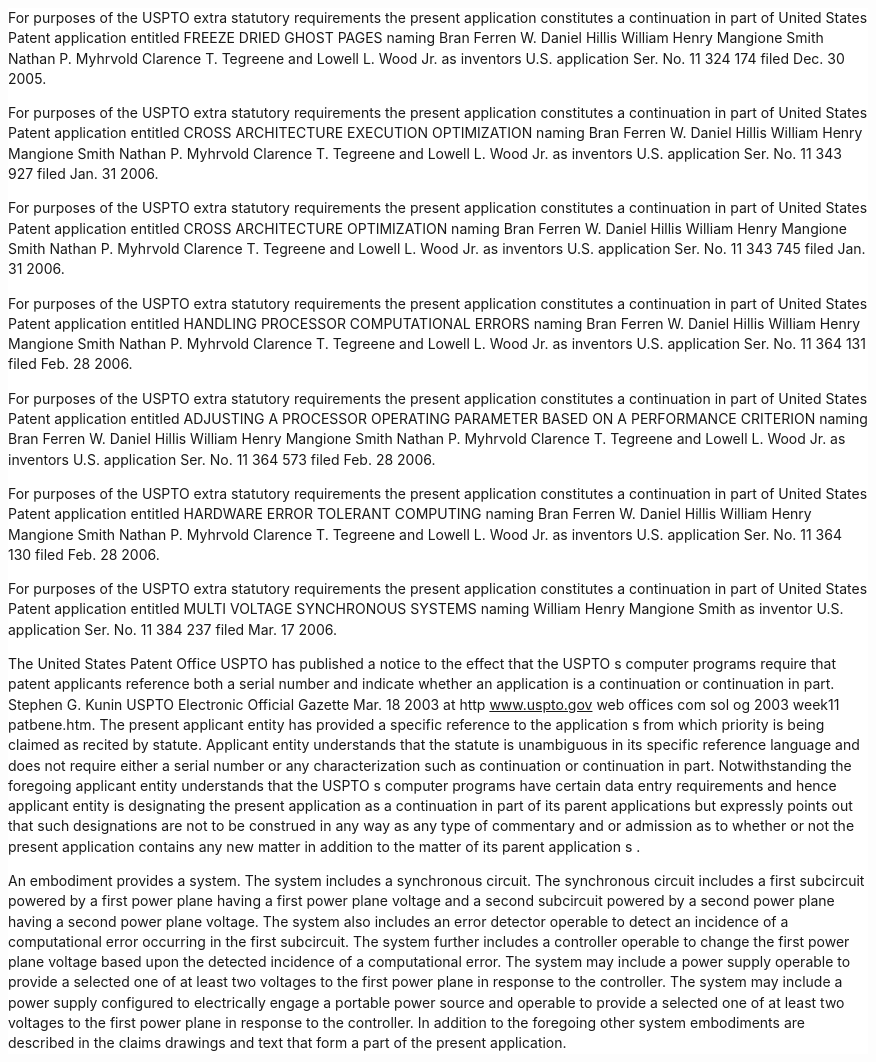 For purposes of the USPTO extra statutory requirements the present application constitutes a continuation in part of United States Patent application entitled FREEZE DRIED GHOST PAGES naming Bran Ferren W. Daniel Hillis William Henry Mangione Smith Nathan P. Myhrvold Clarence T. Tegreene and Lowell L. Wood Jr. as inventors U.S. application Ser. No. 11 324 174 filed Dec. 30 2005.

For purposes of the USPTO extra statutory requirements the present application constitutes a continuation in part of United States Patent application entitled CROSS ARCHITECTURE EXECUTION OPTIMIZATION naming Bran Ferren W. Daniel Hillis William Henry Mangione Smith Nathan P. Myhrvold Clarence T. Tegreene and Lowell L. Wood Jr. as inventors U.S. application Ser. No. 11 343 927 filed Jan. 31 2006.

For purposes of the USPTO extra statutory requirements the present application constitutes a continuation in part of United States Patent application entitled CROSS ARCHITECTURE OPTIMIZATION naming Bran Ferren W. Daniel Hillis William Henry Mangione Smith Nathan P. Myhrvold Clarence T. Tegreene and Lowell L. Wood Jr. as inventors U.S. application Ser. No. 11 343 745 filed Jan. 31 2006.

For purposes of the USPTO extra statutory requirements the present application constitutes a continuation in part of United States Patent application entitled HANDLING PROCESSOR COMPUTATIONAL ERRORS naming Bran Ferren W. Daniel Hillis William Henry Mangione Smith Nathan P. Myhrvold Clarence T. Tegreene and Lowell L. Wood Jr. as inventors U.S. application Ser. No. 11 364 131 filed Feb. 28 2006.

For purposes of the USPTO extra statutory requirements the present application constitutes a continuation in part of United States Patent application entitled ADJUSTING A PROCESSOR OPERATING PARAMETER BASED ON A PERFORMANCE CRITERION naming Bran Ferren W. Daniel Hillis William Henry Mangione Smith Nathan P. Myhrvold Clarence T. Tegreene and Lowell L. Wood Jr. as inventors U.S. application Ser. No. 11 364 573 filed Feb. 28 2006.

For purposes of the USPTO extra statutory requirements the present application constitutes a continuation in part of United States Patent application entitled HARDWARE ERROR TOLERANT COMPUTING naming Bran Ferren W. Daniel Hillis William Henry Mangione Smith Nathan P. Myhrvold Clarence T. Tegreene and Lowell L. Wood Jr. as inventors U.S. application Ser. No. 11 364 130 filed Feb. 28 2006.

For purposes of the USPTO extra statutory requirements the present application constitutes a continuation in part of United States Patent application entitled MULTI VOLTAGE SYNCHRONOUS SYSTEMS naming William Henry Mangione Smith as inventor U.S. application Ser. No. 11 384 237 filed Mar. 17 2006.

The United States Patent Office USPTO has published a notice to the effect that the USPTO s computer programs require that patent applicants reference both a serial number and indicate whether an application is a continuation or continuation in part. Stephen G. Kunin USPTO Electronic Official Gazette Mar. 18 2003 at http www.uspto.gov web offices com sol og 2003 week11 patbene.htm. The present applicant entity has provided a specific reference to the application s from which priority is being claimed as recited by statute. Applicant entity understands that the statute is unambiguous in its specific reference language and does not require either a serial number or any characterization such as continuation or continuation in part. Notwithstanding the foregoing applicant entity understands that the USPTO s computer programs have certain data entry requirements and hence applicant entity is designating the present application as a continuation in part of its parent applications but expressly points out that such designations are not to be construed in any way as any type of commentary and or admission as to whether or not the present application contains any new matter in addition to the matter of its parent application s .

An embodiment provides a system. The system includes a synchronous circuit. The synchronous circuit includes a first subcircuit powered by a first power plane having a first power plane voltage and a second subcircuit powered by a second power plane having a second power plane voltage. The system also includes an error detector operable to detect an incidence of a computational error occurring in the first subcircuit. The system further includes a controller operable to change the first power plane voltage based upon the detected incidence of a computational error. The system may include a power supply operable to provide a selected one of at least two voltages to the first power plane in response to the controller. The system may include a power supply configured to electrically engage a portable power source and operable to provide a selected one of at least two voltages to the first power plane in response to the controller. In addition to the foregoing other system embodiments are described in the claims drawings and text that form a part of the present application.
